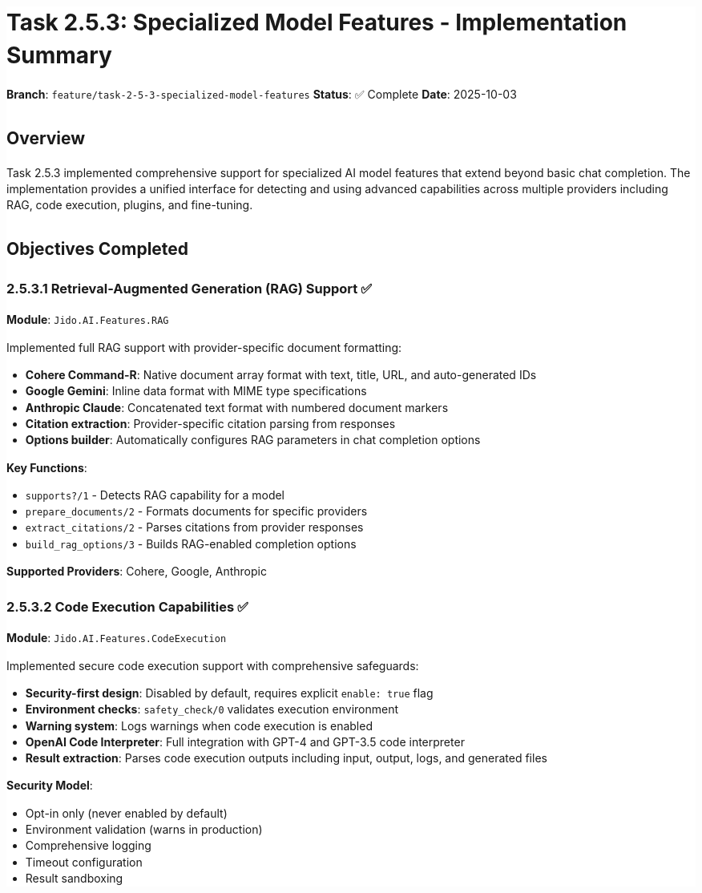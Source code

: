 # Task 2.5.3: Specialized Model Features - Implementation Summary

**Branch**: `feature/task-2-5-3-specialized-model-features`
**Status**: ✅ Complete
**Date**: 2025-10-03

## Overview

Task 2.5.3 implemented comprehensive support for specialized AI model features that extend beyond basic chat completion. The implementation provides a unified interface for detecting and using advanced capabilities across multiple providers including RAG, code execution, plugins, and fine-tuning.

## Objectives Completed

### 2.5.3.1 Retrieval-Augmented Generation (RAG) Support ✅

**Module**: `Jido.AI.Features.RAG`

Implemented full RAG support with provider-specific document formatting:

- **Cohere Command-R**: Native document array format with text, title, URL, and auto-generated IDs
- **Google Gemini**: Inline data format with MIME type specifications
- **Anthropic Claude**: Concatenated text format with numbered document markers
- **Citation extraction**: Provider-specific citation parsing from responses
- **Options builder**: Automatically configures RAG parameters in chat completion options

**Key Functions**:
- `supports?/1` - Detects RAG capability for a model
- `prepare_documents/2` - Formats documents for specific providers
- `extract_citations/2` - Parses citations from provider responses
- `build_rag_options/3` - Builds RAG-enabled completion options

**Supported Providers**: Cohere, Google, Anthropic

### 2.5.3.2 Code Execution Capabilities ✅

**Module**: `Jido.AI.Features.CodeExecution`

Implemented secure code execution support with comprehensive safeguards:

- **Security-first design**: Disabled by default, requires explicit `enable: true` flag
- **Environment checks**: `safety_check/0` validates execution environment
- **Warning system**: Logs warnings when code execution is enabled
- **OpenAI Code Interpreter**: Full integration with GPT-4 and GPT-3.5 code interpreter
- **Result extraction**: Parses code execution outputs including input, output, logs, and generated files

**Security Model**:
- Opt-in only (never enabled by default)
- Environment validation (warns in production)
- Comprehensive logging
- Timeout configuration
- Result sandboxing
